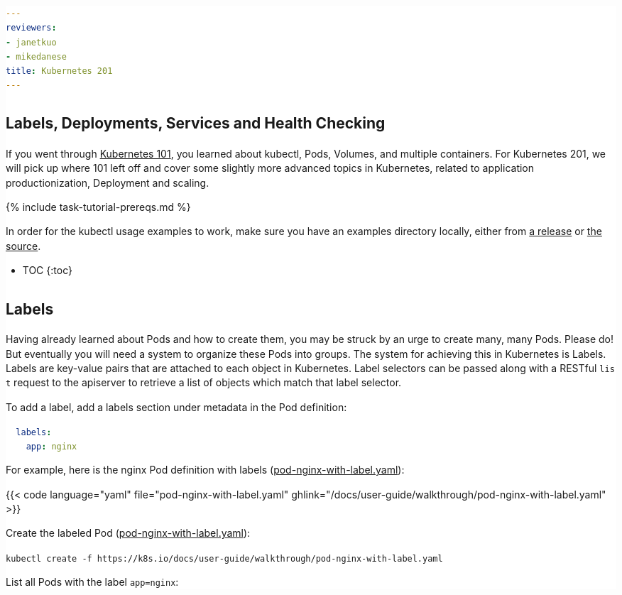 ```yaml
---
reviewers:
- janetkuo
- mikedanese
title: Kubernetes 201
---
```


## Labels, Deployments, Services and Health Checking

If you went through [Kubernetes 101](/docs/user-guide/walkthrough/), you learned about kubectl, Pods, Volumes, and multiple containers.
For Kubernetes 201, we will pick up where 101 left off and cover some slightly more advanced topics in Kubernetes, related to application productionization, Deployment and
scaling.

{% include task-tutorial-prereqs.md %}

In order for the kubectl usage examples to work, make sure you have an examples directory locally, either from [a release](https://github.com/kubernetes/kubernetes/releases) or [the source](https://github.com/kubernetes/kubernetes).

* TOC
{:toc}


## Labels

Having already learned about Pods and how to create them, you may be struck by an urge to create many, many Pods.  Please do!  But eventually you will need a system to organize these Pods into groups.  The system for achieving this in Kubernetes is Labels.  Labels are key-value pairs that are attached to each object in Kubernetes.  Label selectors can be passed along with a RESTful `list` request to the apiserver to retrieve a list of objects which match that label selector.

To add a label, add a labels section under metadata in the Pod definition:

```yaml
  labels:
    app: nginx
```

For example, here is the nginx Pod definition with labels ([pod-nginx-with-label.yaml](/docs/user-guide/walkthrough/pod-nginx-with-label.yaml)):

{{< code language="yaml" file="pod-nginx-with-label.yaml" ghlink="/docs/user-guide/walkthrough/pod-nginx-with-label.yaml" >}}

Create the labeled Pod ([pod-nginx-with-label.yaml](/docs/user-guide/walkthrough/pod-nginx-with-label.yaml)):

```shell
kubectl create -f https://k8s.io/docs/user-guide/walkthrough/pod-nginx-with-label.yaml
```

List all Pods with the label `app=nginx`:
